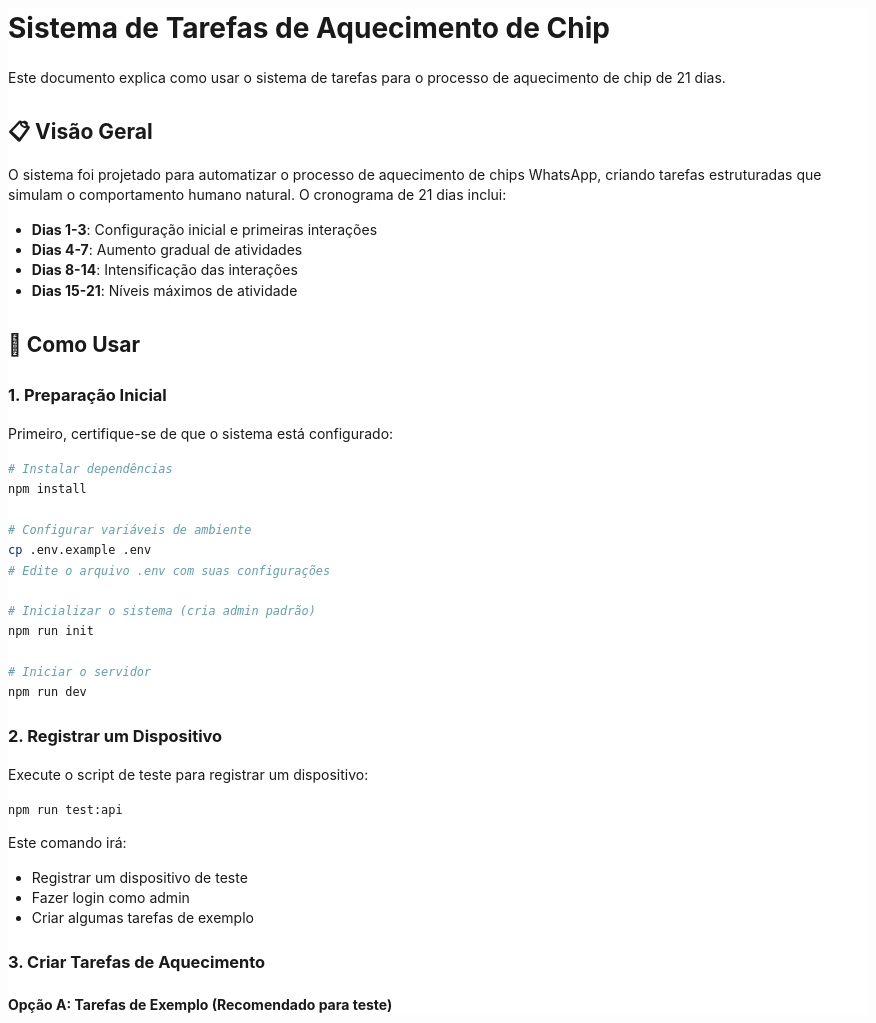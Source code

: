 # Sistema de Tarefas de Aquecimento de Chip

Este documento explica como usar o sistema de tarefas para o processo de aquecimento de chip de 21 dias.

## 📋 Visão Geral

O sistema foi projetado para automatizar o processo de aquecimento de chips WhatsApp, criando tarefas estruturadas que simulam o comportamento humano natural. O cronograma de 21 dias inclui:

- **Dias 1-3**: Configuração inicial e primeiras interações
- **Dias 4-7**: Aumento gradual de atividades
- **Dias 8-14**: Intensificação das interações
- **Dias 15-21**: Níveis máximos de atividade

## 🚀 Como Usar

### 1. Preparação Inicial

Primeiro, certifique-se de que o sistema está configurado:

```bash
# Instalar dependências
npm install

# Configurar variáveis de ambiente
cp .env.example .env
# Edite o arquivo .env com suas configurações

# Inicializar o sistema (cria admin padrão)
npm run init

# Iniciar o servidor
npm run dev
```

### 2. Registrar um Dispositivo

Execute o script de teste para registrar um dispositivo:

```bash
npm run test:api
```

Este comando irá:
- Registrar um dispositivo de teste
- Fazer login como admin
- Criar algumas tarefas de exemplo

### 3. Criar Tarefas de Aquecimento

#### Opção A: Tarefas de Exemplo (Recomendado para teste)
